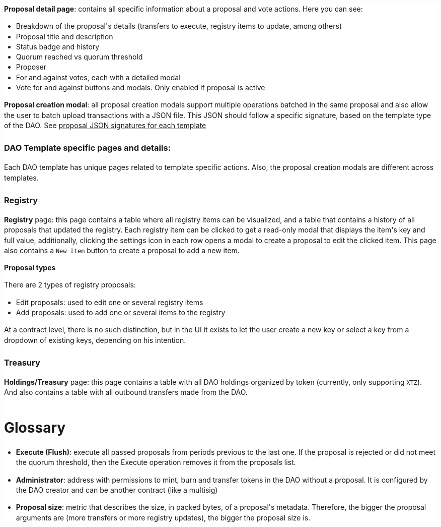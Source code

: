 **Proposal detail page**: contains all specific information about a proposal and vote actions. Here you can see:

- Breakdown of the proposal's details (transfers to execute, registry items to update, among others)
- Proposal title and description
- Status badge and history
- Quorum reached vs quorum threshold
- Proposer
- For and against votes, each with a detailed modal
- Vote for and against buttons and modals. Only enabled if proposal is active

**Proposal creation modal**: all proposal creation modals support multiple operations batched in the same proposal and also allow the user to batch upload transactions with a JSON file. This JSON should follow a specific signature, based on the template type of the DAO. See [proposal JSON signatures for each template](#dao-template-specific-pages-and-details)

### DAO Template specific pages and details:

Each DAO template has unique pages related to template specific actions. Also, the proposal creation modals are different across templates.

### **Registry**

**Registry** page: this page contains a table where all registry items can be visualized, and a table that contains a history of all proposals that updated the registry.
Each registry item can be clicked to get a read-only modal that displays the item's key and full value, additionally, clicking the settings icon in each row opens a modal to create a proposal to edit the clicked item. This page also contains a `New Item` button to create a proposal to add a new item.

**Proposal types**

There are 2 types of registry proposals:

- Edit proposals: used to edit one or several registry items
- Add proposals: used to add one or several items to the registry

At a contract level, there is no such distinction, but in the UI it exists to let the user create a new key or select a key from a dropdown of existing keys, depending on his intention.

### **Treasury**

**Holdings/Treasury** page: this page contains a table with all DAO holdings organized by token (currently, only supporting `XTZ`). And also contains a table with all outbound transfers made from the DAO.


# Glossary

- **Execute (Flush)**: execute all passed proposals from periods previous to the last one. If the proposal is rejected or did not meet the quorum threshold, then the Execute operation removes it from the proposals list.

- **Administrator**: address with permissions to mint, burn and transfer tokens in the DAO without a proposal. It is configured by the DAO creator and can be another contract (like a multisig)

- **Proposal size**: metric that describes the size, in packed bytes, of a proposal's metadata. Therefore, the bigger the proposal arguments are (more transfers or more registry updates), the bigger the proposal size is.
